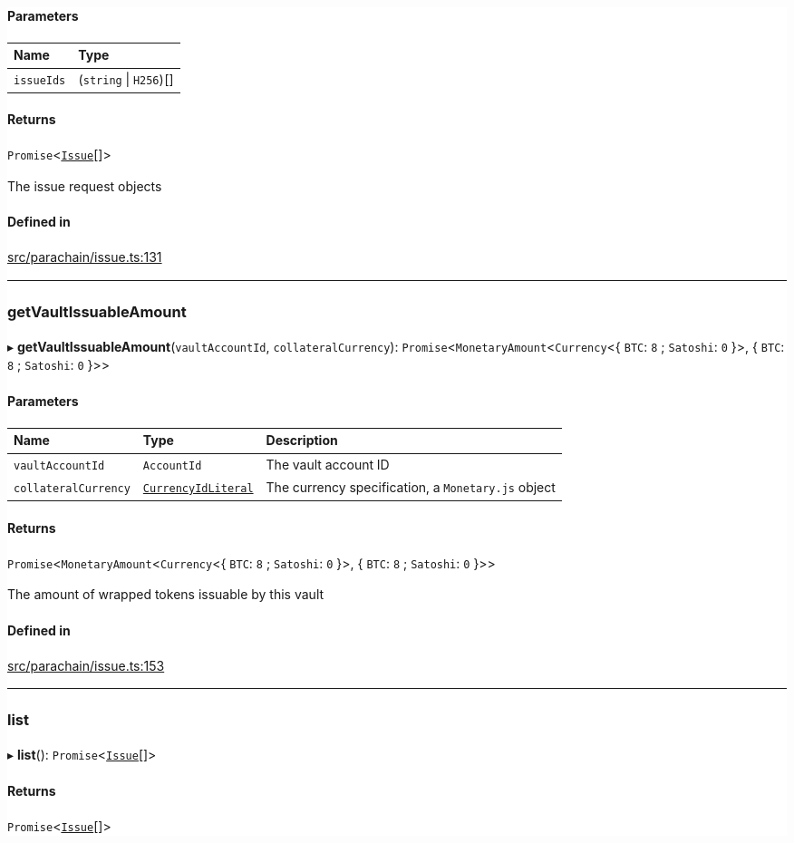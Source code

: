 #### Parameters

| Name | Type |
| :------ | :------ |
| `issueIds` | (`string` \| `H256`)[] |

#### Returns

`Promise`<[`Issue`](/interfaces/Issue.md)[]\>

The issue request objects

#### Defined in

[src/parachain/issue.ts:131](https://github.com/interlay/interbtc-api/blob/3ad80e9/src/parachain/issue.ts#L131)

___

### <a id="getvaultissuableamount" name="getvaultissuableamount"></a> getVaultIssuableAmount

▸ **getVaultIssuableAmount**(`vaultAccountId`, `collateralCurrency`): `Promise`<`MonetaryAmount`<`Currency`<{ `BTC`: ``8`` ; `Satoshi`: ``0``  }\>, { `BTC`: ``8`` ; `Satoshi`: ``0``  }\>\>

#### Parameters

| Name | Type | Description |
| :------ | :------ | :------ |
| `vaultAccountId` | `AccountId` | The vault account ID |
| `collateralCurrency` | [`CurrencyIdLiteral`](/enums/CurrencyIdLiteral.md) | The currency specification, a `Monetary.js` object |

#### Returns

`Promise`<`MonetaryAmount`<`Currency`<{ `BTC`: ``8`` ; `Satoshi`: ``0``  }\>, { `BTC`: ``8`` ; `Satoshi`: ``0``  }\>\>

The amount of wrapped tokens issuable by this vault

#### Defined in

[src/parachain/issue.ts:153](https://github.com/interlay/interbtc-api/blob/3ad80e9/src/parachain/issue.ts#L153)

___

### <a id="list" name="list"></a> list

▸ **list**(): `Promise`<[`Issue`](/interfaces/Issue.md)[]\>

#### Returns

`Promise`<[`Issue`](/interfaces/Issue.md)[]\>
